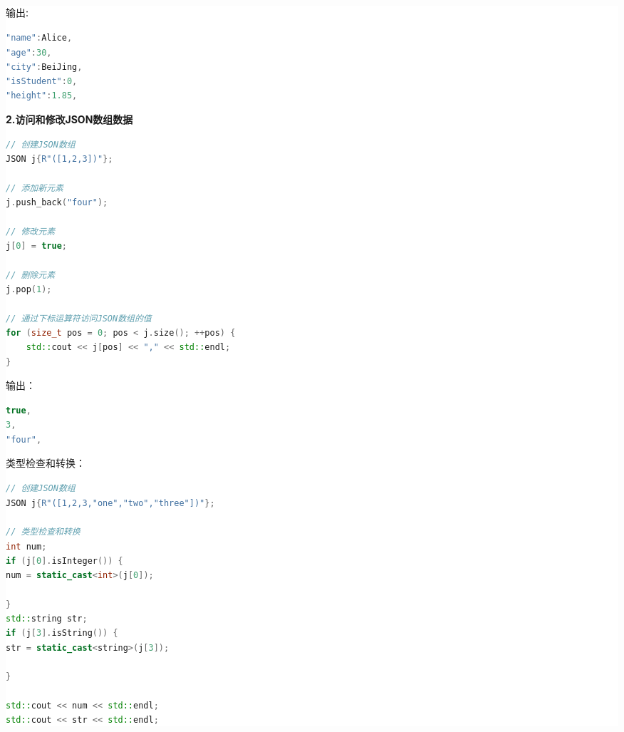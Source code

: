 输出:

```cpp
"name":Alice,
"age":30,
"city":BeiJing,
"isStudent":0,
"height":1.85,
```

**2.访问和修改JSON数组数据**

```cpp
// 创建JSON数组
JSON j{R"([1,2,3])"};

// 添加新元素
j.push_back("four");

// 修改元素
j[0] = true;

// 删除元素
j.pop(1);

// 通过下标运算符访问JSON数组的值
for (size_t pos = 0; pos < j.size(); ++pos) {
    std::cout << j[pos] << "," << std::endl;
}
```

输出：

```cpp
true,
3,
"four",
```

类型检查和转换：

```cpp
// 创建JSON数组
JSON j{R"([1,2,3,"one","two","three"])"};

// 类型检查和转换
int num;
if (j[0].isInteger()) {
num = static_cast<int>(j[0]);

}
std::string str;
if (j[3].isString()) {
str = static_cast<string>(j[3]);

}

std::cout << num << std::endl;
std::cout << str << std::endl;
```
